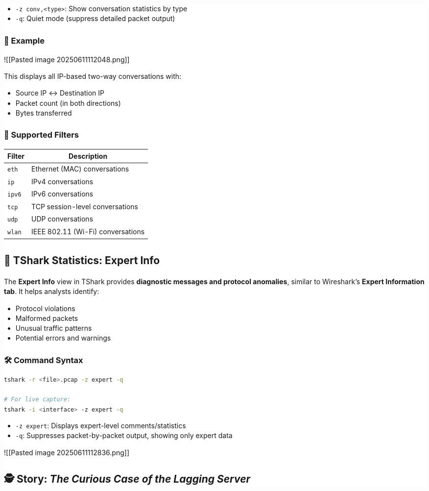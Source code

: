 - `-z conv,<type>`: Show conversation statistics by type
- `-q`: Quiet mode (suppress detailed packet output)

### 📘 Example
![[Pasted image 20250611112048.png]]

This displays all IP-based two-way conversations with:

- Source IP ↔ Destination IP
- Packet count (in both directions)
- Bytes transferred

### 🧰 Supported Filters

|Filter|Description|
|---|---|
|`eth`|Ethernet (MAC) conversations|
|`ip`|IPv4 conversations|
|`ipv6`|IPv6 conversations|
|`tcp`|TCP session-level conversations|
|`udp`|UDP conversations|
|`wlan`|IEEE 802.11 (Wi-Fi) conversations|
## 🧠 TShark Statistics: Expert Info

The **Expert Info** view in TShark provides **diagnostic messages and protocol anomalies**, similar to Wireshark’s **Expert Information tab**. It helps analysts identify:

- Protocol violations
- Malformed packets
- Unusual traffic patterns
- Potential errors and warnings

### 🛠️ Command Syntax

```bash
tshark -r <file>.pcap -z expert -q

# For live capture:
tshark -i <interface> -z expert -q
```
 
- `-z expert`: Displays expert-level comments/statistics
- `-q`: Suppresses packet-by-packet output, showing only expert data

![[Pasted image 20250611112836.png]]

## 🕵️ Story: _The Curious Case of the Lagging Server_
